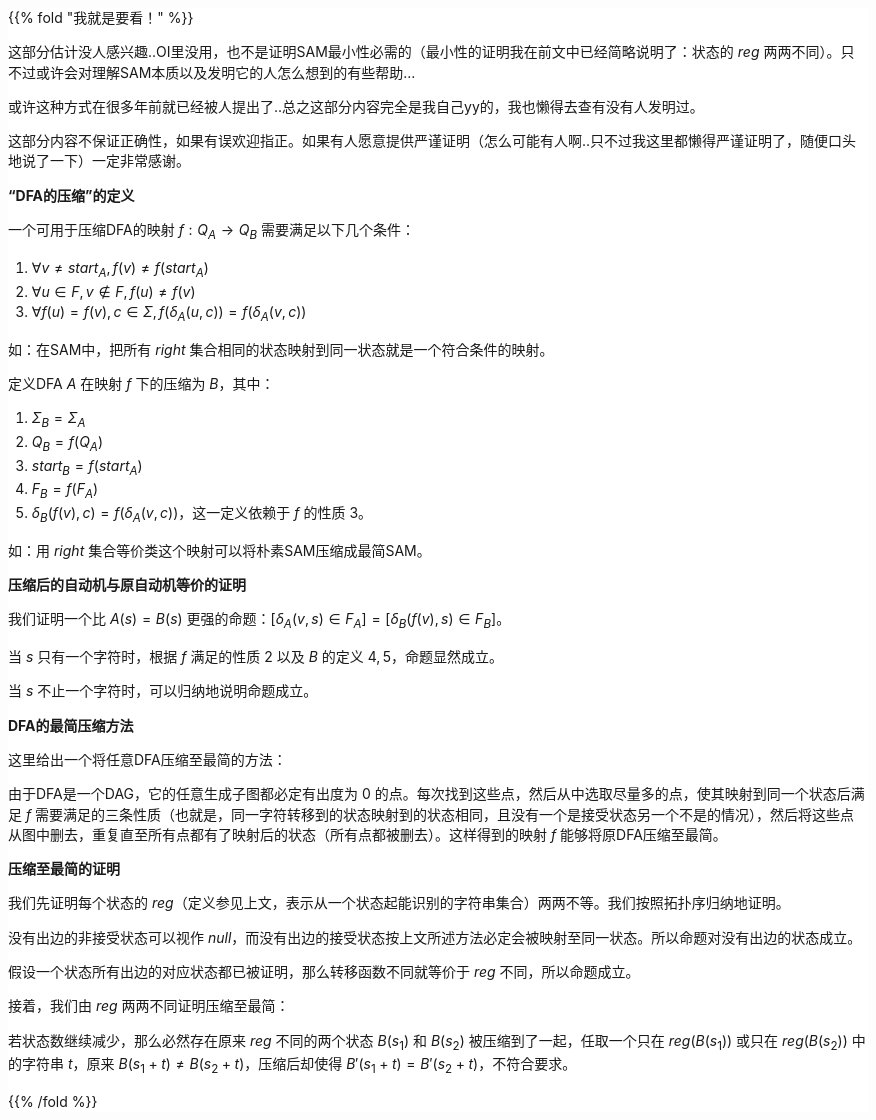 {{% fold "我就是要看！" %}}

这部分估计没人感兴趣..OI里没用，也不是证明SAM最小性必需的（最小性的证明我在前文中已经简略说明了：状态的 $reg$ 两两不同）。只不过或许会对理解SAM本质以及发明它的人怎么想到的有些帮助...

或许这种方式在很多年前就已经被人提出了..总之这部分内容完全是我自己yy的，我也懒得去查有没有人发明过。

这部分内容不保证正确性，如果有误欢迎指正。如果有人愿意提供严谨证明（怎么可能有人啊..只不过我这里都懒得严谨证明了，随便口头地说了一下）一定非常感谢。

**“DFA的压缩”的定义**

一个可用于压缩DFA的映射 $f:Q_A\rightarrow Q_B$ 需要满足以下几个条件：

1. $\forall v\ne start_A,f(v)\ne f(start_A)$
2. $\forall u\in F,v\notin F,f(u)\ne f(v)$
3. $\forall f(u)=f(v),c\in\Sigma,f(\delta_A(u,c))=f(\delta_A(v,c))$

如：在SAM中，把所有 $right$ 集合相同的状态映射到同一状态就是一个符合条件的映射。

定义DFA $A$ 在映射 $f$ 下的压缩为 $B$，其中：

1. $\Sigma_B=\Sigma_A$
2. $Q_B=f(Q_A)$
3. $start_B=f(start_A)$
4. $F_B=f(F_A)$
5. $\delta_B(f(v),c)=f(\delta_A(v,c))$，这一定义依赖于 $f$ 的性质 $3$。

如：用 $right$ 集合等价类这个映射可以将朴素SAM压缩成最简SAM。

**压缩后的自动机与原自动机等价的证明**

我们证明一个比 $A(s)=B(s)$ 更强的命题：$[\delta_A(v,s)\in F_A]=[\delta_B(f(v),s)\in F_B]$。

当 $s$ 只有一个字符时，根据 $f$ 满足的性质 $2$ 以及 $B$ 的定义 $4,5$，命题显然成立。

当 $s$ 不止一个字符时，可以归纳地说明命题成立。

**DFA的最简压缩方法**

 这里给出一个将任意DFA压缩至最简的方法：

由于DFA是一个DAG，它的任意生成子图都必定有出度为 $0$ 的点。每次找到这些点，然后从中选取尽量多的点，使其映射到同一个状态后满足 $f$ 需要满足的三条性质（也就是，同一字符转移到的状态映射到的状态相同，且没有一个是接受状态另一个不是的情况），然后将这些点从图中删去，重复直至所有点都有了映射后的状态（所有点都被删去）。这样得到的映射 $f$ 能够将原DFA压缩至最简。

**压缩至最简的证明**

我们先证明每个状态的 $reg$（定义参见上文，表示从一个状态起能识别的字符串集合）两两不等。我们按照拓扑序归纳地证明。

没有出边的非接受状态可以视作 $null$，而没有出边的接受状态按上文所述方法必定会被映射至同一状态。所以命题对没有出边的状态成立。

假设一个状态所有出边的对应状态都已被证明，那么转移函数不同就等价于 $reg$ 不同，所以命题成立。

接着，我们由 $reg$ 两两不同证明压缩至最简：

若状态数继续减少，那么必然存在原来 $reg$ 不同的两个状态 $B(s_1)$ 和 $B(s_2)$ 被压缩到了一起，任取一个只在 $reg(B(s_1))$ 或只在 $reg(B(s_2))$ 中的字符串 $t$，原来 $B(s_1+t)\ne B(s_2+t)$，压缩后却使得 $B'(s_1+t)=B'(s_2+t)$，不符合要求。

{{% /fold %}}